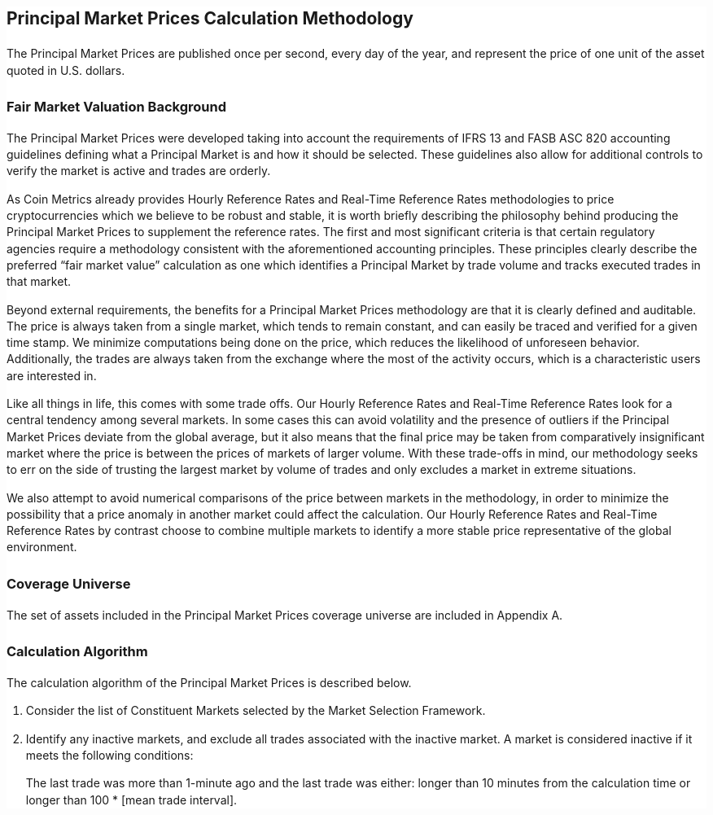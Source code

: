 ## Principal Market Prices Calculation Methodology

The Principal Market Prices are published once per second, every day of the year, and represent the price of one unit of the asset quoted in U.S. dollars.

### Fair Market Valuation Background

The Principal Market Prices were developed taking into account the requirements of IFRS 13 and FASB ASC 820 accounting guidelines defining what a Principal Market is and how it should be selected. These guidelines also allow for additional controls to verify the market is active and trades are orderly.

As Coin Metrics already provides Hourly Reference Rates and Real-Time Reference Rates methodologies to price cryptocurrencies which we believe to be robust and stable, it is worth briefly describing the philosophy behind producing the Principal Market Prices to supplement the reference rates. The first and most significant criteria is that certain regulatory agencies require a methodology consistent with the aforementioned accounting principles. These principles clearly describe the preferred “fair market value” calculation as one which identifies a Principal Market by trade volume and tracks executed trades in that market.

Beyond external requirements, the benefits for a Principal Market Prices methodology are that it is clearly defined and auditable. The price is always taken from a single market, which tends to remain constant, and can easily be traced and verified for a given time stamp. We minimize computations being done on the price, which reduces the likelihood of unforeseen behavior. Additionally, the trades are always taken from the exchange where the most of the activity occurs, which is a characteristic users are interested in.

Like all things in life, this comes with some trade offs. Our Hourly Reference Rates and Real-Time Reference Rates look for a central tendency among several markets. In some cases this can avoid volatility and the presence of outliers if the Principal Market Prices deviate from the global average, but it also means that the final price may be taken from comparatively insignificant market where the price is between the prices of markets of larger volume. With these trade-offs in mind, our methodology seeks to err on the side of trusting the largest market by volume of trades and only excludes a market in extreme situations.

We also attempt to avoid numerical comparisons of the price between markets in the methodology, in order to minimize the possibility that a price anomaly in another market could affect the calculation. Our Hourly Reference Rates and Real-Time Reference Rates by contrast choose to combine multiple markets to identify a more stable price representative of the global environment.

### Coverage Universe

The set of assets included in the Principal Market Prices coverage universe are included in Appendix A.

### Calculation Algorithm

The calculation algorithm of the Principal Market Prices is described below.

1. Consider the list of Constituent Markets selected by the Market Selection Framework.
2.  Identify any inactive markets, and exclude all trades associated with the inactive market. A market is considered inactive if it meets the following conditions:

    The last trade was more than 1-minute ago and the last trade was either: longer than 10 minutes from the calculation time or longer than 100 \* \[mean trade interval].
